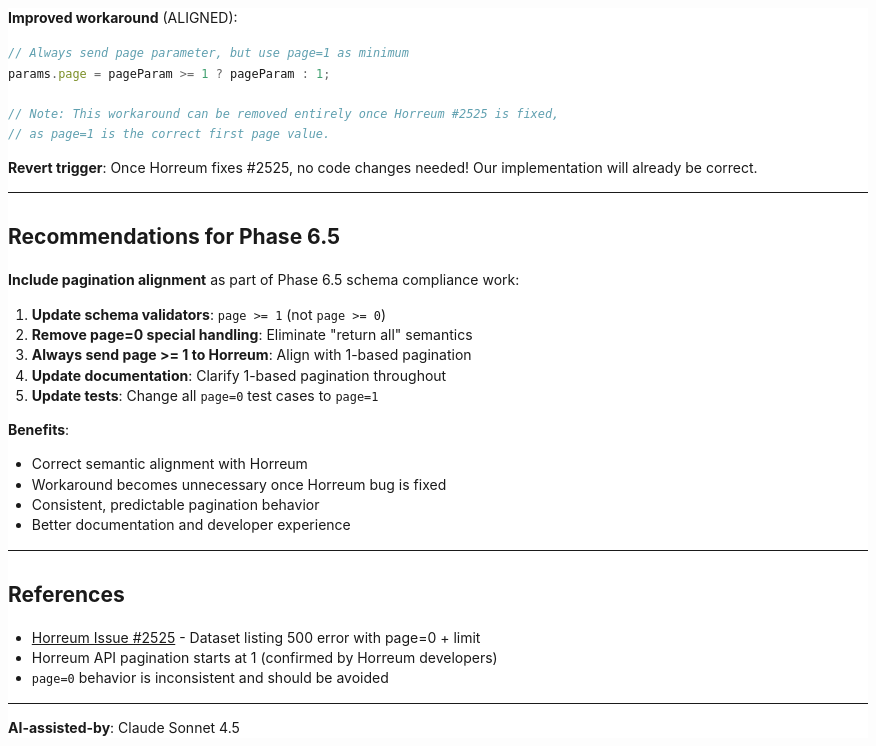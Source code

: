 **Improved workaround** (ALIGNED):

```typescript
// Always send page parameter, but use page=1 as minimum
params.page = pageParam >= 1 ? pageParam : 1;

// Note: This workaround can be removed entirely once Horreum #2525 is fixed,
// as page=1 is the correct first page value.
```

**Revert trigger**: Once Horreum fixes #2525, no code changes needed! Our implementation will already be correct.

---

## Recommendations for Phase 6.5

**Include pagination alignment** as part of Phase 6.5 schema compliance work:

1. **Update schema validators**: `page >= 1` (not `page >= 0`)
2. **Remove page=0 special handling**: Eliminate "return all" semantics
3. **Always send page >= 1 to Horreum**: Align with 1-based pagination
4. **Update documentation**: Clarify 1-based pagination throughout
5. **Update tests**: Change all `page=0` test cases to `page=1`

**Benefits**:

- Correct semantic alignment with Horreum
- Workaround becomes unnecessary once Horreum bug is fixed
- Consistent, predictable pagination behavior
- Better documentation and developer experience

---

## References

- [Horreum Issue #2525](https://github.com/Hyperfoil/Horreum/issues/2525) - Dataset listing 500 error with page=0 + limit
- Horreum API pagination starts at 1 (confirmed by Horreum developers)
- `page=0` behavior is inconsistent and should be avoided

---

**AI-assisted-by**: Claude Sonnet 4.5
